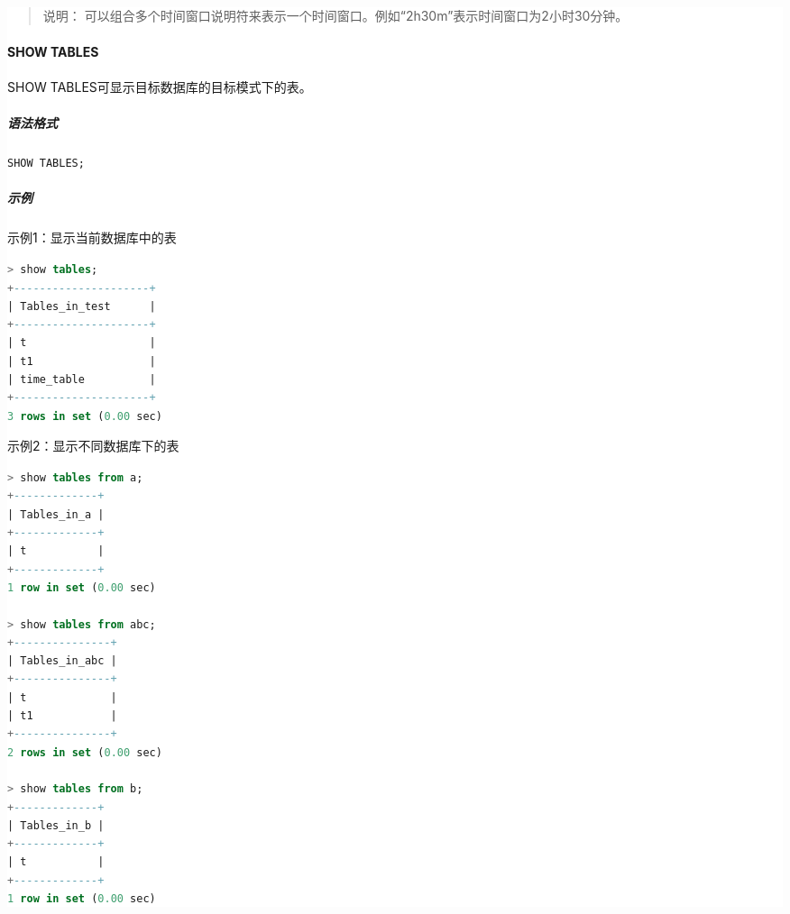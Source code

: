 > 说明：
> 可以组合多个时间窗口说明符来表示一个时间窗口。例如“2h30m”表示时间窗口为2小时30分钟。

#### SHOW TABLES

SHOW TABLES可显示目标数据库的目标模式下的表。

##### 语法格式

```
SHOW TABLES;
```

##### 示例

示例1：显示当前数据库中的表

```sql
> show tables;
+---------------------+
| Tables_in_test      |
+---------------------+
| t                   |
| t1                  |
| time_table          |
+---------------------+
3 rows in set (0.00 sec)
```

示例2：显示不同数据库下的表

```sql
> show tables from a;
+-------------+
| Tables_in_a |
+-------------+
| t           |
+-------------+
1 row in set (0.00 sec)

> show tables from abc;
+---------------+
| Tables_in_abc |
+---------------+
| t             |
| t1            |
+---------------+
2 rows in set (0.00 sec)

> show tables from b;
+-------------+
| Tables_in_b |
+-------------+
| t           |
+-------------+
1 row in set (0.00 sec)
```
